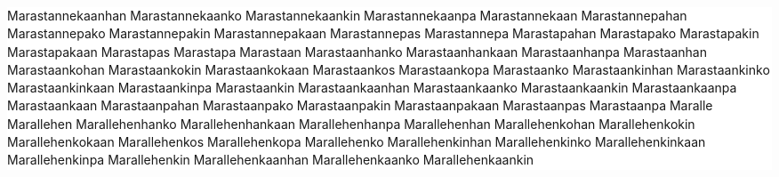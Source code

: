 Marastannekaanhan
Marastannekaanko
Marastannekaankin
Marastannekaanpa
Marastannekaan
Marastannepahan
Marastannepako
Marastannepakin
Marastannepakaan
Marastannepas
Marastannepa
Marastapahan
Marastapako
Marastapakin
Marastapakaan
Marastapas
Marastapa
Marastaan
Marastaanhanko
Marastaanhankaan
Marastaanhanpa
Marastaanhan
Marastaankohan
Marastaankokin
Marastaankokaan
Marastaankos
Marastaankopa
Marastaanko
Marastaankinhan
Marastaankinko
Marastaankinkaan
Marastaankinpa
Marastaankin
Marastaankaanhan
Marastaankaanko
Marastaankaankin
Marastaankaanpa
Marastaankaan
Marastaanpahan
Marastaanpako
Marastaanpakin
Marastaanpakaan
Marastaanpas
Marastaanpa
Maralle
Marallehen
Marallehenhanko
Marallehenhankaan
Marallehenhanpa
Marallehenhan
Marallehenkohan
Marallehenkokin
Marallehenkokaan
Marallehenkos
Marallehenkopa
Marallehenko
Marallehenkinhan
Marallehenkinko
Marallehenkinkaan
Marallehenkinpa
Marallehenkin
Marallehenkaanhan
Marallehenkaanko
Marallehenkaankin